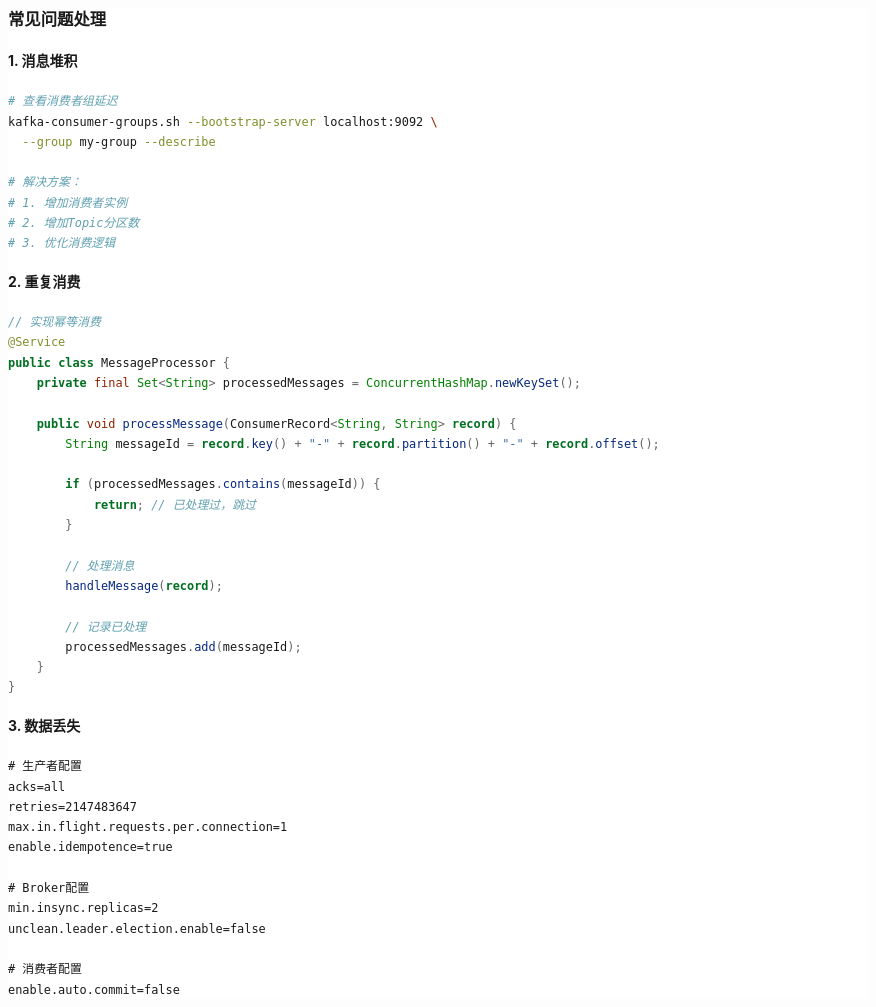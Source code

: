 ### 常见问题处理

#### 1. 消息堆积
```bash
# 查看消费者组延迟
kafka-consumer-groups.sh --bootstrap-server localhost:9092 \
  --group my-group --describe

# 解决方案：
# 1. 增加消费者实例
# 2. 增加Topic分区数
# 3. 优化消费逻辑
```

#### 2. 重复消费
```java
// 实现幂等消费
@Service
public class MessageProcessor {
    private final Set<String> processedMessages = ConcurrentHashMap.newKeySet();
    
    public void processMessage(ConsumerRecord<String, String> record) {
        String messageId = record.key() + "-" + record.partition() + "-" + record.offset();
        
        if (processedMessages.contains(messageId)) {
            return; // 已处理过，跳过
        }
        
        // 处理消息
        handleMessage(record);
        
        // 记录已处理
        processedMessages.add(messageId);
    }
}
```

#### 3. 数据丢失
```properties
# 生产者配置
acks=all
retries=2147483647
max.in.flight.requests.per.connection=1
enable.idempotence=true

# Broker配置
min.insync.replicas=2
unclean.leader.election.enable=false

# 消费者配置
enable.auto.commit=false
```
